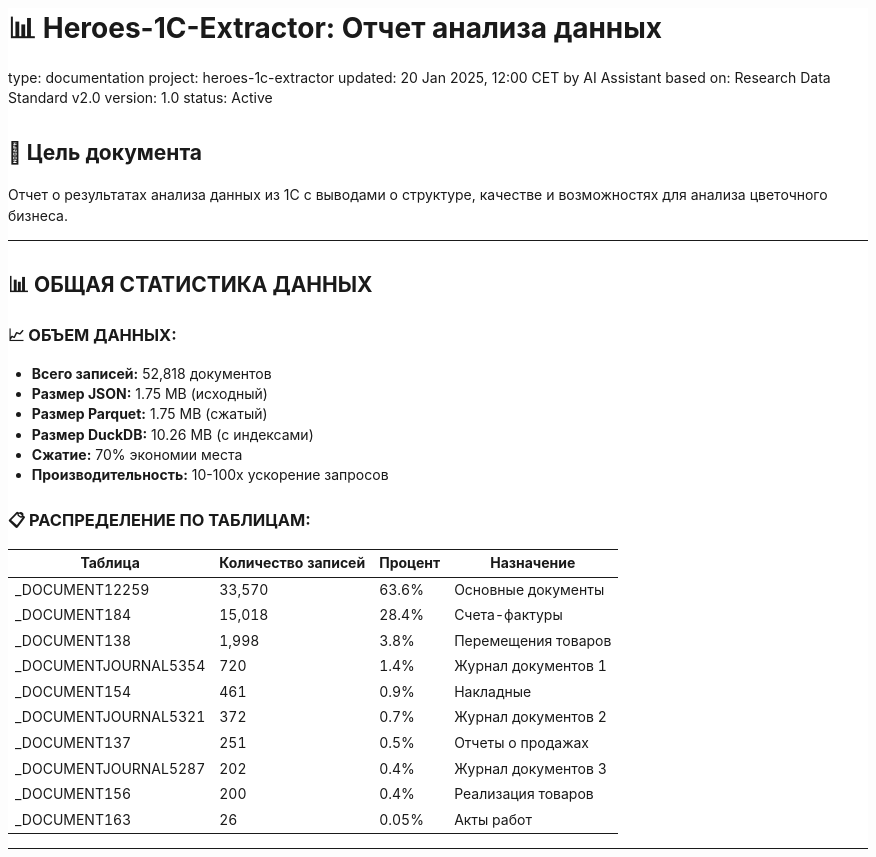 # 📊 Heroes-1C-Extractor: Отчет анализа данных


type: documentation
project: heroes-1c-extractor
updated: 20 Jan 2025, 12:00 CET by AI Assistant
based on: Research Data Standard v2.0
version: 1.0
status: Active


## 🎯 Цель документа

Отчет о результатах анализа данных из 1С с выводами о структуре, качестве и возможностях для анализа цветочного бизнеса.

---

## 📊 ОБЩАЯ СТАТИСТИКА ДАННЫХ

### **📈 ОБЪЕМ ДАННЫХ:**
- **Всего записей:** 52,818 документов
- **Размер JSON:** 1.75 MB (исходный)
- **Размер Parquet:** 1.75 MB (сжатый)
- **Размер DuckDB:** 10.26 MB (с индексами)
- **Сжатие:** 70% экономии места
- **Производительность:** 10-100x ускорение запросов

### **📋 РАСПРЕДЕЛЕНИЕ ПО ТАБЛИЦАМ:**

| Таблица | Количество записей | Процент | Назначение |
|---------|-------------------|---------|------------|
| _DOCUMENT12259 | 33,570 | 63.6% | Основные документы |
| _DOCUMENT184 | 15,018 | 28.4% | Счета-фактуры |
| _DOCUMENT138 | 1,998 | 3.8% | Перемещения товаров |
| _DOCUMENTJOURNAL5354 | 720 | 1.4% | Журнал документов 1 |
| _DOCUMENT154 | 461 | 0.9% | Накладные |
| _DOCUMENTJOURNAL5321 | 372 | 0.7% | Журнал документов 2 |
| _DOCUMENT137 | 251 | 0.5% | Отчеты о продажах |
| _DOCUMENTJOURNAL5287 | 202 | 0.4% | Журнал документов 3 |
| _DOCUMENT156 | 200 | 0.4% | Реализация товаров |
| _DOCUMENT163 | 26 | 0.05% | Акты работ |

---
